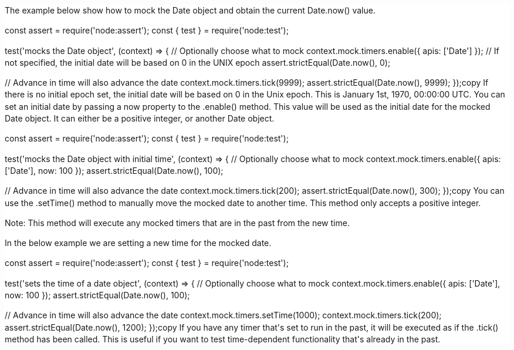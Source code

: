 The example below show how to mock the Date object and obtain the current Date.now() value.

const assert = require('node:assert');
const { test } = require('node:test');

test('mocks the Date object', (context) => {
// Optionally choose what to mock
context.mock.timers.enable({ apis: ['Date'] });
// If not specified, the initial date will be based on 0 in the UNIX epoch
assert.strictEqual(Date.now(), 0);

// Advance in time will also advance the date
context.mock.timers.tick(9999);
assert.strictEqual(Date.now(), 9999);
});copy
If there is no initial epoch set, the initial date will be based on 0 in the Unix epoch. This is January 1st, 1970, 00:00:00 UTC. You can set an initial date by passing a now property to the .enable() method. This value will be used as the initial date for the mocked Date object. It can either be a positive integer, or another Date object.

const assert = require('node:assert');
const { test } = require('node:test');

test('mocks the Date object with initial time', (context) => {
// Optionally choose what to mock
context.mock.timers.enable({ apis: ['Date'], now: 100 });
assert.strictEqual(Date.now(), 100);

// Advance in time will also advance the date
context.mock.timers.tick(200);
assert.strictEqual(Date.now(), 300);
});copy
You can use the .setTime() method to manually move the mocked date to another time. This method only accepts a positive integer.

Note: This method will execute any mocked timers that are in the past from the new time.

In the below example we are setting a new time for the mocked date.

const assert = require('node:assert');
const { test } = require('node:test');

test('sets the time of a date object', (context) => {
// Optionally choose what to mock
context.mock.timers.enable({ apis: ['Date'], now: 100 });
assert.strictEqual(Date.now(), 100);

// Advance in time will also advance the date
context.mock.timers.setTime(1000);
context.mock.timers.tick(200);
assert.strictEqual(Date.now(), 1200);
});copy
If you have any timer that's set to run in the past, it will be executed as if the .tick() method has been called. This is useful if you want to test time-dependent functionality that's already in the past.
